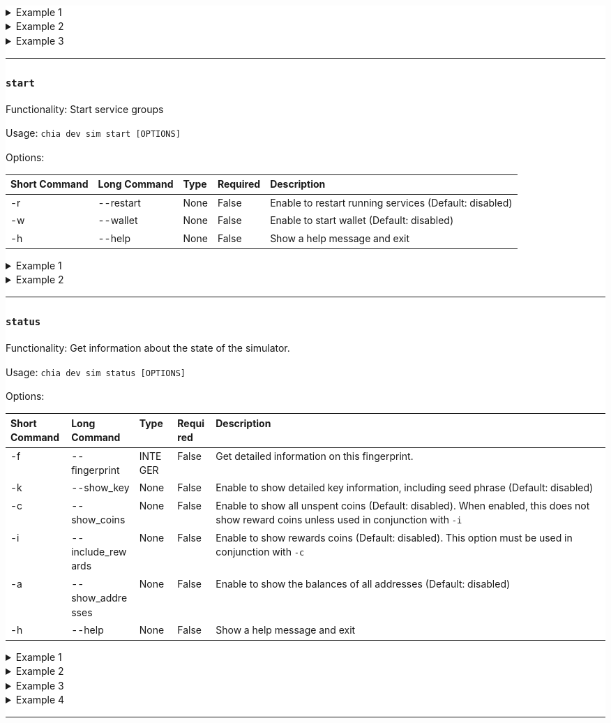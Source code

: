 <details><summary>Example 1</summary></details>

<details><summary>Example 2</summary></details>

<details><summary>Example 3</summary></details>

---

### `start`

Functionality: Start service groups

Usage: `chia dev sim start [OPTIONS]`

Options:

| Short Command | Long Command | Type | Required | Description                                            |
| :------------ | :----------- | :--- | :------- | :----------------------------------------------------- |
| -r            | --restart    | None | False    | Enable to restart running services (Default: disabled) |
| -w            | --wallet     | None | False    | Enable to start wallet (Default: disabled)             |
| -h            | --help       | None | False    | Show a help message and exit                           |

<details><summary>Example 1</summary></details>

<details><summary>Example 2</summary></details>

---

### `status`

Functionality: Get information about the state of the simulator.

Usage: `chia dev sim status [OPTIONS]`

Options:

| Short Command | Long Command      | Type    | Required | Description                                                                                                                              |
| :------------ | :---------------- | :------ | :------- | :--------------------------------------------------------------------------------------------------------------------------------------- |
| -f            | --fingerprint     | INTEGER | False    | Get detailed information on this fingerprint.                                                                                            |
| -k            | --show_key        | None    | False    | Enable to show detailed key information, including seed phrase (Default: disabled)                                                       |
| -c            | --show_coins      | None    | False    | Enable to show all unspent coins (Default: disabled). When enabled, this does not show reward coins unless used in conjunction with `-i` |
| -i            | --include_rewards | None    | False    | Enable to show rewards coins (Default: disabled). This option must be used in conjunction with `-c`                                      |
| -a            | --show_addresses  | None    | False    | Enable to show the balances of all addresses (Default: disabled)                                                                         |
| -h            | --help            | None    | False    | Show a help message and exit                                                                                                             |

<details><summary>Example 1</summary></details>

<details><summary>Example 2</summary></details>

<details><summary>Example 3</summary></details>

<details><summary>Example 4</summary></details>

---